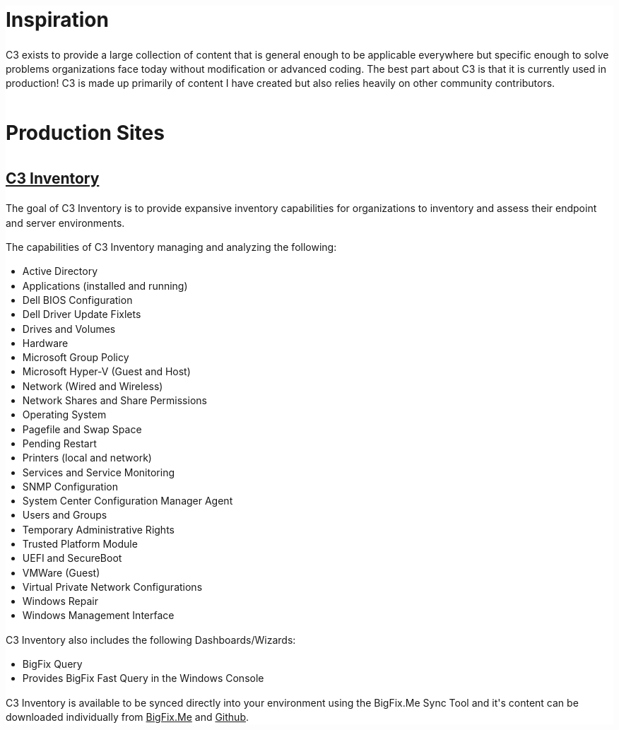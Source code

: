 # Inspiration

C3 exists to provide a large collection of content that is general enough to be applicable everywhere but specific enough to solve problems organizations face today without modification or advanced coding. The best part about C3 is that it is currently used in production! C3 is made up primarily of content I have created but also relies heavily on other community contributors.

# Production Sites

## [C3 Inventory](./Inventory/index.html)

The goal of C3 Inventory is to provide expansive inventory capabilities for organizations to inventory and assess their endpoint and server environments.

The capabilities of C3 Inventory managing and analyzing the following:

* Active Directory
* Applications (installed and running)
* Dell BIOS Configuration
* Dell Driver Update Fixlets
* Drives and Volumes
* Hardware
* Microsoft Group Policy
* Microsoft Hyper-V (Guest and Host)
* Network (Wired and Wireless)
* Network Shares and Share Permissions
* Operating System
* Pagefile and Swap Space
* Pending Restart
* Printers (local and network)
* Services and Service Monitoring
* SNMP Configuration
* System Center Configuration Manager Agent
* Users and Groups
* Temporary Administrative Rights
* Trusted Platform Module
* UEFI and SecureBoot
* VMWare (Guest)
* Virtual Private Network Configurations
* Windows Repair
* Windows Management Interface

C3 Inventory also includes the following Dashboards/Wizards:

* BigFix Query
 * Provides BigFix Fast Query in the Windows Console

C3 Inventory is available to be synced directly into your environment using the BigFix.Me Sync Tool and it's content can be downloaded individually from [BigFix.Me](https://bigfix.me/site/details/10400#tabs-2) and [Github](https://github.com/strawgate/C3-Inventory).
